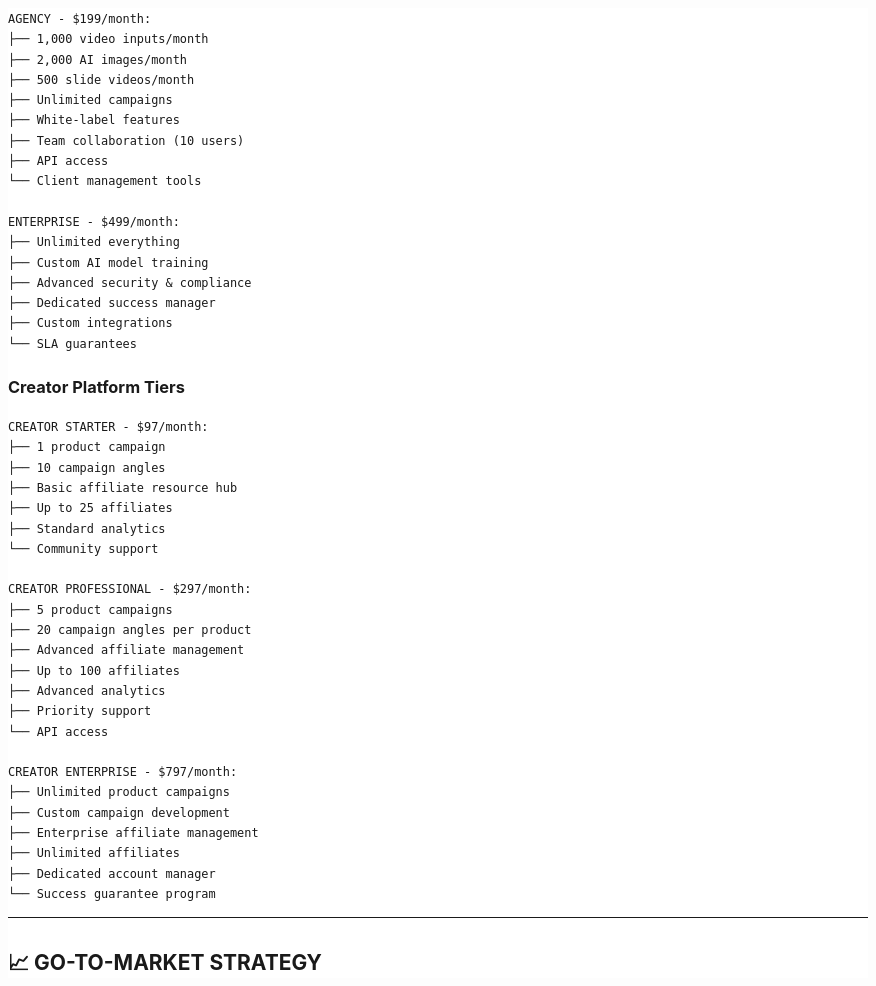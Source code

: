 ```
AGENCY - $199/month:
├── 1,000 video inputs/month
├── 2,000 AI images/month
├── 500 slide videos/month
├── Unlimited campaigns
├── White-label features
├── Team collaboration (10 users)
├── API access
└── Client management tools

ENTERPRISE - $499/month:
├── Unlimited everything
├── Custom AI model training
├── Advanced security & compliance
├── Dedicated success manager
├── Custom integrations
└── SLA guarantees
```

### **Creator Platform Tiers**
```
CREATOR STARTER - $97/month:
├── 1 product campaign
├── 10 campaign angles
├── Basic affiliate resource hub
├── Up to 25 affiliates
├── Standard analytics
└── Community support

CREATOR PROFESSIONAL - $297/month:
├── 5 product campaigns
├── 20 campaign angles per product
├── Advanced affiliate management
├── Up to 100 affiliates
├── Advanced analytics
├── Priority support
└── API access

CREATOR ENTERPRISE - $797/month:
├── Unlimited product campaigns
├── Custom campaign development
├── Enterprise affiliate management
├── Unlimited affiliates
├── Dedicated account manager
└── Success guarantee program
```

---

## 📈 **GO-TO-MARKET STRATEGY**
